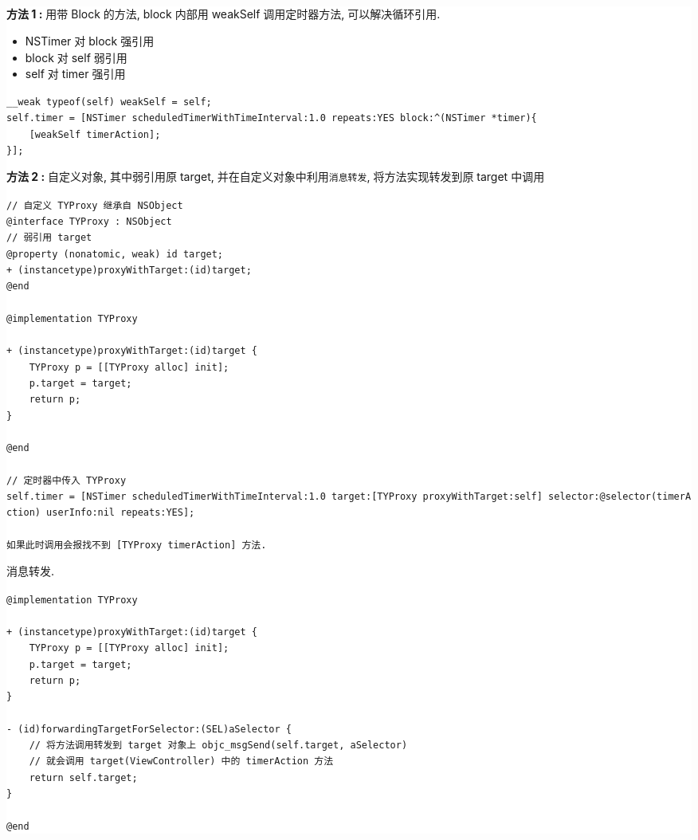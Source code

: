 **方法 1 :** 用带 Block 的方法, block 内部用 weakSelf 调用定时器方法, 可以解决循环引用.

- NSTimer 对 block 强引用
- block 对 self 弱引用
- self 对 timer 强引用

```objc
__weak typeof(self) weakSelf = self;
self.timer = [NSTimer scheduledTimerWithTimeInterval:1.0 repeats:YES block:^(NSTimer *timer){
    [weakSelf timerAction];
}];
```

**方法 2 :** 自定义对象, 其中弱引用原 target, 并在自定义对象中利用`消息转发`, 将方法实现转发到原 target 中调用

```objc
// 自定义 TYProxy 继承自 NSObject
@interface TYProxy : NSObject
// 弱引用 target
@property (nonatomic, weak) id target;
+ (instancetype)proxyWithTarget:(id)target;
@end

@implementation TYProxy

+ (instancetype)proxyWithTarget:(id)target {
    TYProxy p = [[TYProxy alloc] init];
    p.target = target;
    return p;
}

@end

// 定时器中传入 TYProxy
self.timer = [NSTimer scheduledTimerWithTimeInterval:1.0 target:[TYProxy proxyWithTarget:self] selector:@selector(timerAction) userInfo:nil repeats:YES];

如果此时调用会报找不到 [TYProxy timerAction] 方法.

```

消息转发.

```objc
@implementation TYProxy

+ (instancetype)proxyWithTarget:(id)target {
    TYProxy p = [[TYProxy alloc] init];
    p.target = target;
    return p;
}

- (id)forwardingTargetForSelector:(SEL)aSelector {
    // 将方法调用转发到 target 对象上 objc_msgSend(self.target, aSelector)
    // 就会调用 target(ViewController) 中的 timerAction 方法
    return self.target;
}

@end
```
